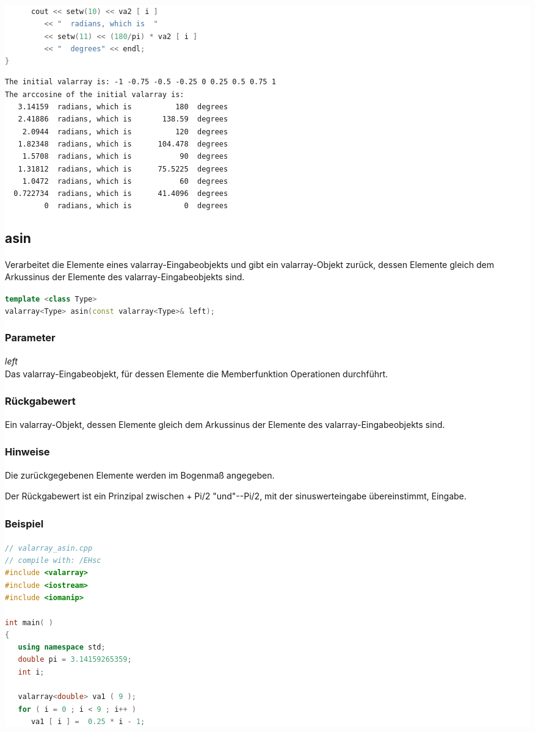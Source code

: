 ```cpp
      cout << setw(10) << va2 [ i ]
         << "  radians, which is  "
         << setw(11) << (180/pi) * va2 [ i ]
         << "  degrees" << endl;
}
```

```Output
The initial valarray is: -1 -0.75 -0.5 -0.25 0 0.25 0.5 0.75 1
The arccosine of the initial valarray is:
   3.14159  radians, which is          180  degrees
   2.41886  radians, which is       138.59  degrees
    2.0944  radians, which is          120  degrees
   1.82348  radians, which is      104.478  degrees
    1.5708  radians, which is           90  degrees
   1.31812  radians, which is      75.5225  degrees
    1.0472  radians, which is           60  degrees
  0.722734  radians, which is      41.4096  degrees
         0  radians, which is            0  degrees
```

## <a name="asin"></a> asin

Verarbeitet die Elemente eines valarray-Eingabeobjekts und gibt ein valarray-Objekt zurück, dessen Elemente gleich dem Arkussinus der Elemente des valarray-Eingabeobjekts sind.

```cpp
template <class Type>
valarray<Type> asin(const valarray<Type>& left);
```

### <a name="parameters"></a>Parameter

*left*<br/>
Das valarray-Eingabeobjekt, für dessen Elemente die Memberfunktion Operationen durchführt.

### <a name="return-value"></a>Rückgabewert

Ein valarray-Objekt, dessen Elemente gleich dem Arkussinus der Elemente des valarray-Eingabeobjekts sind.

### <a name="remarks"></a>Hinweise

Die zurückgegebenen Elemente werden im Bogenmaß angegeben.

Der Rückgabewert ist ein Prinzipal zwischen + Pi/2 "und"--Pi/2, mit der sinuswerteingabe übereinstimmt, Eingabe.

### <a name="example"></a>Beispiel

```cpp
// valarray_asin.cpp
// compile with: /EHsc
#include <valarray>
#include <iostream>
#include <iomanip>

int main( )
{
   using namespace std;
   double pi = 3.14159265359;
   int i;

   valarray<double> va1 ( 9 );
   for ( i = 0 ; i < 9 ; i++ )
      va1 [ i ] =  0.25 * i - 1;
```